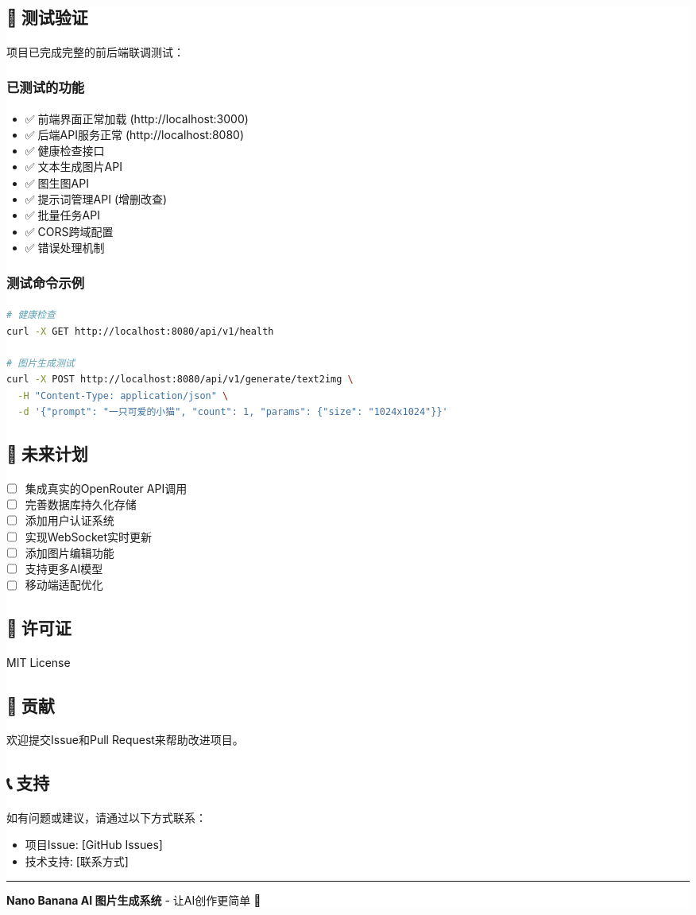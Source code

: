 ## 🧪 测试验证

项目已完成完整的前后端联调测试：

### 已测试的功能
- ✅ 前端界面正常加载 (http://localhost:3000)
- ✅ 后端API服务正常 (http://localhost:8080)  
- ✅ 健康检查接口
- ✅ 文本生成图片API
- ✅ 图生图API
- ✅ 提示词管理API (增删改查)
- ✅ 批量任务API
- ✅ CORS跨域配置
- ✅ 错误处理机制

### 测试命令示例
```bash
# 健康检查
curl -X GET http://localhost:8080/api/v1/health

# 图片生成测试
curl -X POST http://localhost:8080/api/v1/generate/text2img \
  -H "Content-Type: application/json" \
  -d '{"prompt": "一只可爱的小猫", "count": 1, "params": {"size": "1024x1024"}}'
```

## 🔮 未来计划

- [ ] 集成真实的OpenRouter API调用
- [ ] 完善数据库持久化存储  
- [ ] 添加用户认证系统
- [ ] 实现WebSocket实时更新
- [ ] 添加图片编辑功能
- [ ] 支持更多AI模型
- [ ] 移动端适配优化

## 📄 许可证

MIT License

## 🤝 贡献

欢迎提交Issue和Pull Request来帮助改进项目。

## 📞 支持

如有问题或建议，请通过以下方式联系：

- 项目Issue: [GitHub Issues]
- 技术支持: [联系方式]

---

**Nano Banana AI 图片生成系统** - 让AI创作更简单 🎨